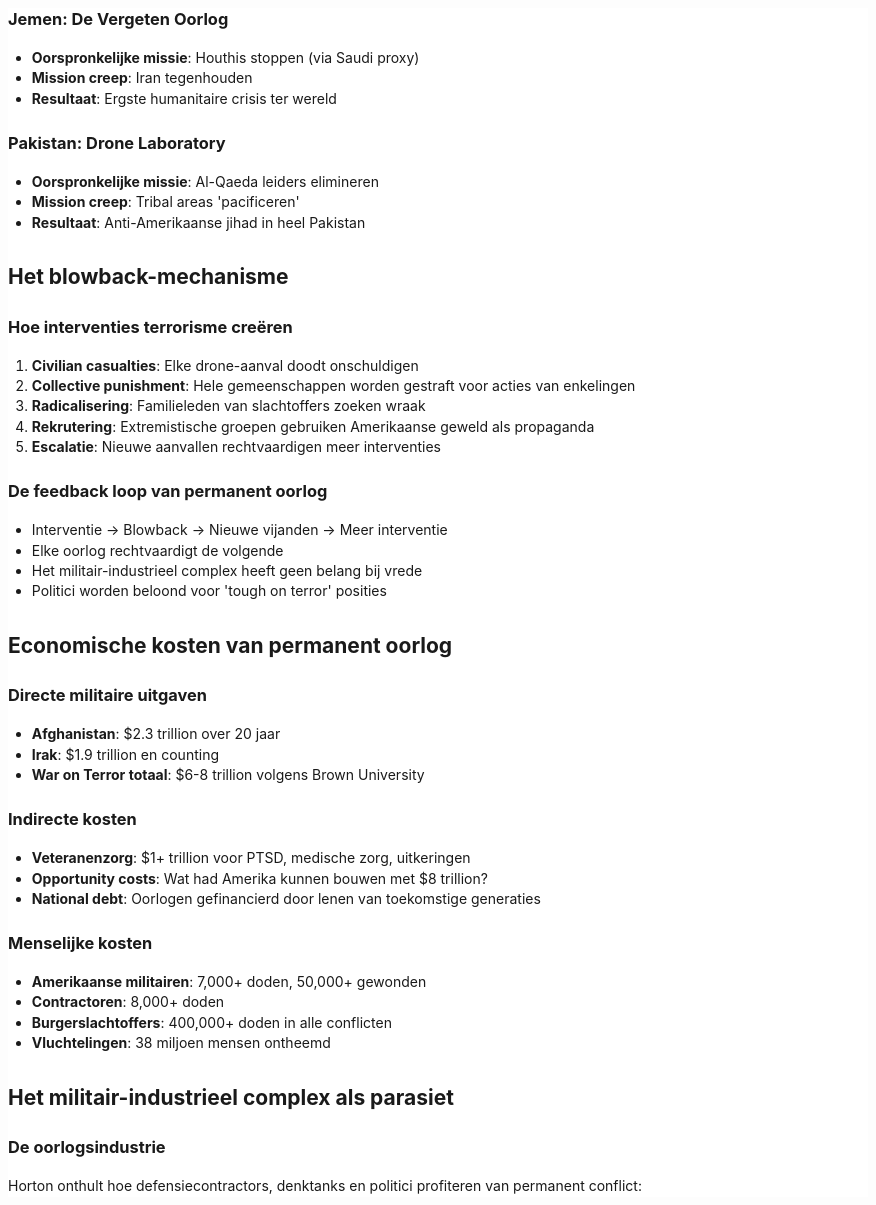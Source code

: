### Jemen: De Vergeten Oorlog
- **Oorspronkelijke missie**: Houthis stoppen (via Saudi proxy)
- **Mission creep**: Iran tegenhouden
- **Resultaat**: Ergste humanitaire crisis ter wereld

### Pakistan: Drone Laboratory
- **Oorspronkelijke missie**: Al-Qaeda leiders elimineren
- **Mission creep**: Tribal areas 'pacificeren'
- **Resultaat**: Anti-Amerikaanse jihad in heel Pakistan

## Het blowback-mechanisme

### Hoe interventies terrorisme creëren
1. **Civilian casualties**: Elke drone-aanval doodt onschuldigen
2. **Collective punishment**: Hele gemeenschappen worden gestraft voor acties van enkelingen
3. **Radicalisering**: Familieleden van slachtoffers zoeken wraak
4. **Rekrutering**: Extremistische groepen gebruiken Amerikaanse geweld als propaganda
5. **Escalatie**: Nieuwe aanvallen rechtvaardigen meer interventies

### De feedback loop van permanent oorlog
- Interventie → Blowback → Nieuwe vijanden → Meer interventie
- Elke oorlog rechtvaardigt de volgende
- Het militair-industrieel complex heeft geen belang bij vrede
- Politici worden beloond voor 'tough on terror' posities

## Economische kosten van permanent oorlog

### Directe militaire uitgaven
- **Afghanistan**: $2.3 trillion over 20 jaar
- **Irak**: $1.9 trillion en counting
- **War on Terror totaal**: $6-8 trillion volgens Brown University

### Indirecte kosten
- **Veteranenzorg**: $1+ trillion voor PTSD, medische zorg, uitkeringen
- **Opportunity costs**: Wat had Amerika kunnen bouwen met $8 trillion?
- **National debt**: Oorlogen gefinancierd door lenen van toekomstige generaties

### Menselijke kosten
- **Amerikaanse militairen**: 7,000+ doden, 50,000+ gewonden
- **Contractoren**: 8,000+ doden
- **Burgerslachtoffers**: 400,000+ doden in alle conflicten
- **Vluchtelingen**: 38 miljoen mensen ontheemd

## Het militair-industrieel complex als parasiet

### De oorlogsindustrie
Horton onthult hoe defensiecontractors, denktanks en politici profiteren van permanent conflict:
